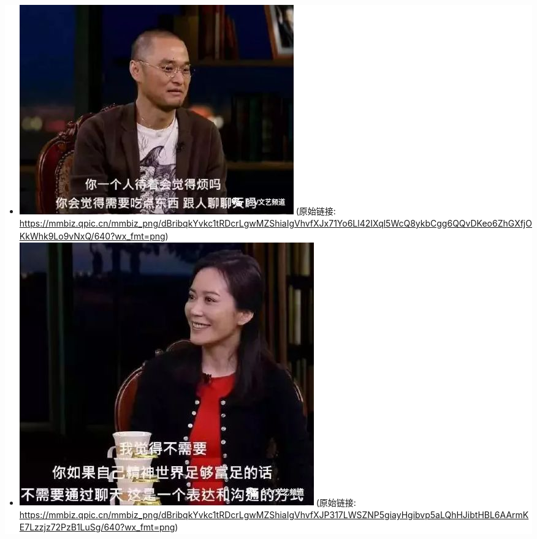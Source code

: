 - ![](./images/image_7.jpg) (原始链接: https://mmbiz.qpic.cn/mmbiz_png/dBribqkYvkc1tRDcrLgwMZShiaIgVhvfXJx71Yo6Ll42IXql5WcQ8ykbCgg6QQvDKeo6ZhGXfjOKkWhk9Lo9vNxQ/640?wx_fmt=png)
- ![](./images/image_8.jpg) (原始链接: https://mmbiz.qpic.cn/mmbiz_png/dBribqkYvkc1tRDcrLgwMZShiaIgVhvfXJP317LWSZNP5giayHgibvp5aLQhHJibtHBL6AArmKE7Lzzjz72PzB1LuSg/640?wx_fmt=png)